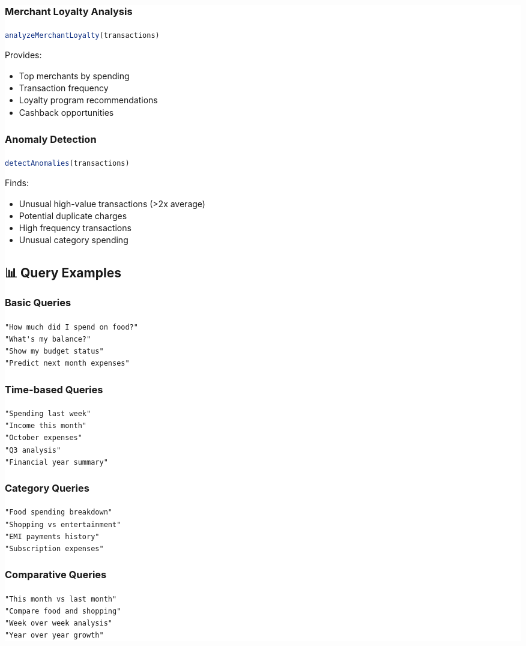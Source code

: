 ### Merchant Loyalty Analysis
```typescript
analyzeMerchantLoyalty(transactions)
```
Provides:
- Top merchants by spending
- Transaction frequency
- Loyalty program recommendations
- Cashback opportunities

### Anomaly Detection
```typescript
detectAnomalies(transactions)
```
Finds:
- Unusual high-value transactions (>2x average)
- Potential duplicate charges
- High frequency transactions
- Unusual category spending

## 📊 Query Examples

### Basic Queries
```
"How much did I spend on food?"
"What's my balance?"
"Show my budget status"
"Predict next month expenses"
```

### Time-based Queries
```
"Spending last week"
"Income this month"
"October expenses"
"Q3 analysis"
"Financial year summary"
```

### Category Queries
```
"Food spending breakdown"
"Shopping vs entertainment"
"EMI payments history"
"Subscription expenses"
```

### Comparative Queries
```
"This month vs last month"
"Compare food and shopping"
"Week over week analysis"
"Year over year growth"
```
